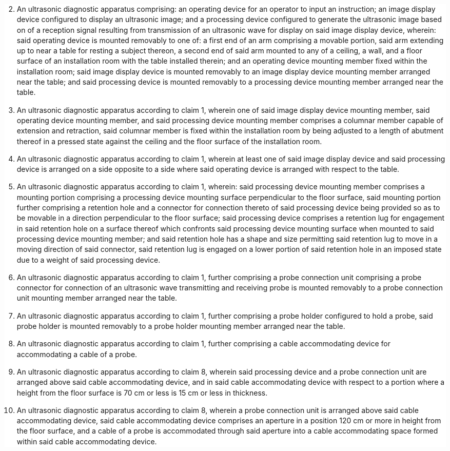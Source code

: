   
 2. An ultrasonic diagnostic apparatus comprising:
an operating device for an operator to input an instruction; an image display device configured to display an ultrasonic image; and a processing device configured to generate the ultrasonic image based on of a reception signal resulting from transmission of an ultrasonic wave for display on said image display device, wherein: said operating device is mounted removably to one of: a first end of an arm comprising a movable portion, said arm extending up to near a table for resting a subject thereon, a second end of said arm mounted to any of a ceiling, a wall, and a floor surface of an installation room with the table installed therein; and an operating device mounting member fixed within the installation room; said image display device is mounted removably to an image display device mounting member arranged near the table; and said processing device is mounted removably to a processing device mounting member arranged near the table. 

  
 3. An ultrasonic diagnostic apparatus according to claim 1, wherein one of said image display device mounting member, said operating device mounting member, and said processing device mounting member comprises a columnar member capable of extension and retraction, said columnar member is fixed within the installation room by being adjusted to a length of abutment thereof in a pressed state against the ceiling and the floor surface of the installation room.

  
 4. An ultrasonic diagnostic apparatus according to claim 1, wherein at least one of said image display device and said processing device is arranged on a side opposite to a side where said operating device is arranged with respect to the table.

  
 5. An ultrasonic diagnostic apparatus according to claim 1, wherein:
said processing device mounting member comprises a mounting portion comprising a processing device mounting surface perpendicular to the floor surface, said mounting portion further comprising a retention hole and a connector for connection thereto of said processing device being provided so as to be movable in a direction perpendicular to the floor surface; said processing device comprises a retention lug for engagement in said retention hole on a surface thereof which confronts said processing device mounting surface when mounted to said processing device mounting member; and said retention hole has a shape and size permitting said retention lug to move in a moving direction of said connector, said retention lug is engaged on a lower portion of said retention hole in an imposed state due to a weight of said processing device. 

  
 6. An ultrasonic diagnostic apparatus according to claim 1, further comprising a probe connection unit comprising a probe connector for connection of an ultrasonic wave transmitting and receiving probe is mounted removably to a probe connection unit mounting member arranged near the table.

  
 7. An ultrasonic diagnostic apparatus according to claim 1, further comprising a probe holder configured to hold a probe, said probe holder is mounted removably to a probe holder mounting member arranged near the table.

  
 8. An ultrasonic diagnostic apparatus according to claim 1, further comprising a cable accommodating device for accommodating a cable of a probe.

  
 9. An ultrasonic diagnostic apparatus according to claim 8, wherein said processing device and a probe connection unit are arranged above said cable accommodating device, and in said cable accommodating device with respect to a portion where a height from the floor surface is 70 cm or less is 15 cm or less in thickness.

  
 10. An ultrasonic diagnostic apparatus according to claim 8, wherein a probe connection unit is arranged above said cable accommodating device, said cable accommodating device comprises an aperture in a position 120 cm or more in height from the floor surface, and a cable of a probe is accommodated through said aperture into a cable accommodating space formed within said cable accommodating device.
